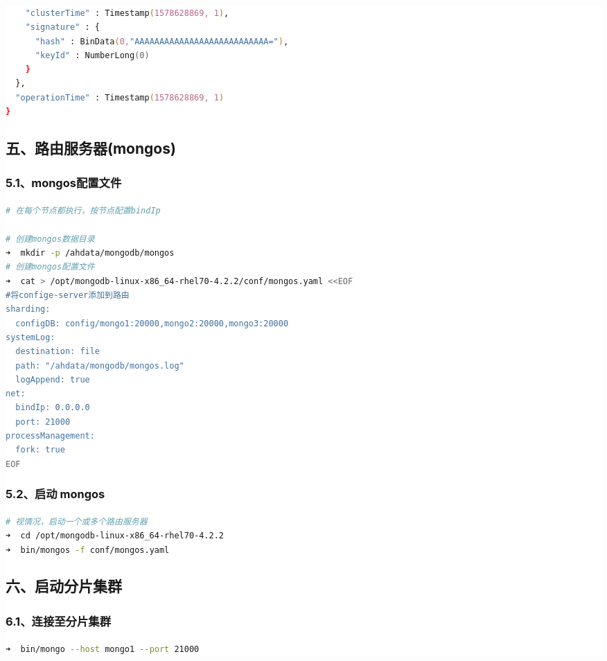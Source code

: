 ``` zsh
    "clusterTime" : Timestamp(1578628869, 1),
    "signature" : {
      "hash" : BinData(0,"AAAAAAAAAAAAAAAAAAAAAAAAAAA="),
      "keyId" : NumberLong(0)
    }
  },
  "operationTime" : Timestamp(1578628869, 1)
}
```

## 五、路由服务器(mongos)

### 5.1、mongos配置文件

``` zsh
# 在每个节点都执行，按节点配置bindIp

# 创建mongos数据目录
➜  mkdir -p /ahdata/mongodb/mongos
# 创建mongos配置文件
➜  cat > /opt/mongodb-linux-x86_64-rhel70-4.2.2/conf/mongos.yaml <<EOF
#将confige-server添加到路由
sharding:
  configDB: config/mongo1:20000,mongo2:20000,mongo3:20000
systemLog:
  destination: file
  path: "/ahdata/mongodb/mongos.log"
  logAppend: true
net:
  bindIp: 0.0.0.0
  port: 21000
processManagement:
  fork: true
EOF
```

### 5.2、启动 mongos

``` zsh
# 视情况，启动一个或多个路由服务器
➜  cd /opt/mongodb-linux-x86_64-rhel70-4.2.2
➜  bin/mongos -f conf/mongos.yaml
```

## 六、启动分片集群

### 6.1、连接至分片集群

``` zsh
➜  bin/mongo --host mongo1 --port 21000
```
